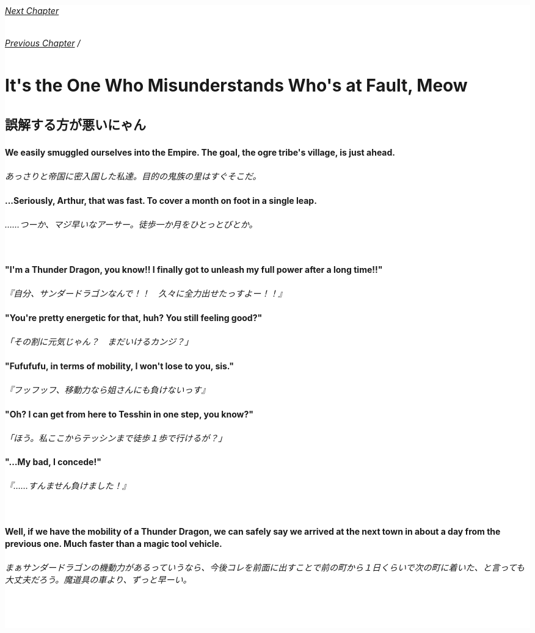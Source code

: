 ###### [Next Chapter](./chapter_0246.md)
###### [Previous Chapter](./chapter_0244.md)&nbsp;/&nbsp;

# It's the One Who Misunderstands Who's at Fault, Meow

## 誤解する方が悪いにゃん

#### We easily smuggled ourselves into the Empire. The goal, the ogre tribe's village, is just ahead.

*あっさりと帝国に密入国した私達。目的の鬼族の里はすぐそこだ。*

#### ...Seriously, Arthur, that was fast. To cover a month on foot in a single leap.

*……つーか、マジ早いなアーサー。徒歩一か月をひとっとびとか。*

&nbsp;

#### "I'm a Thunder Dragon, you know!! I finally got to unleash my full power after a long time!!"

*『自分、サンダードラゴンなんで！！　久々に全力出せたっすよー！！』*

#### "You're pretty energetic for that, huh? You still feeling good?"

*「その割に元気じゃん？　まだいけるカンジ？」*

#### "Fufufufu, in terms of mobility, I won't lose to you, sis."

*『フッフッフ、移動力なら姐さんにも負けないっす』*

#### "Oh? I can get from here to Tesshin in one step, you know?"

*「ほう。私ここからテッシンまで徒歩１歩で行けるが？」*

#### "…My bad, I concede!"

*『……すんません負けました！』*

&nbsp;

#### Well, if we have the mobility of a Thunder Dragon, we can safely say we arrived at the next town in about a day from the previous one. Much faster than a magic tool vehicle.

*まぁサンダードラゴンの機動力があるっていうなら、今後コレを前面に出すことで前の町から１日くらいで次の町に着いた、と言っても大丈夫だろう。魔道具の車より、ずっと早ーい。*

&nbsp;

&nbsp;
